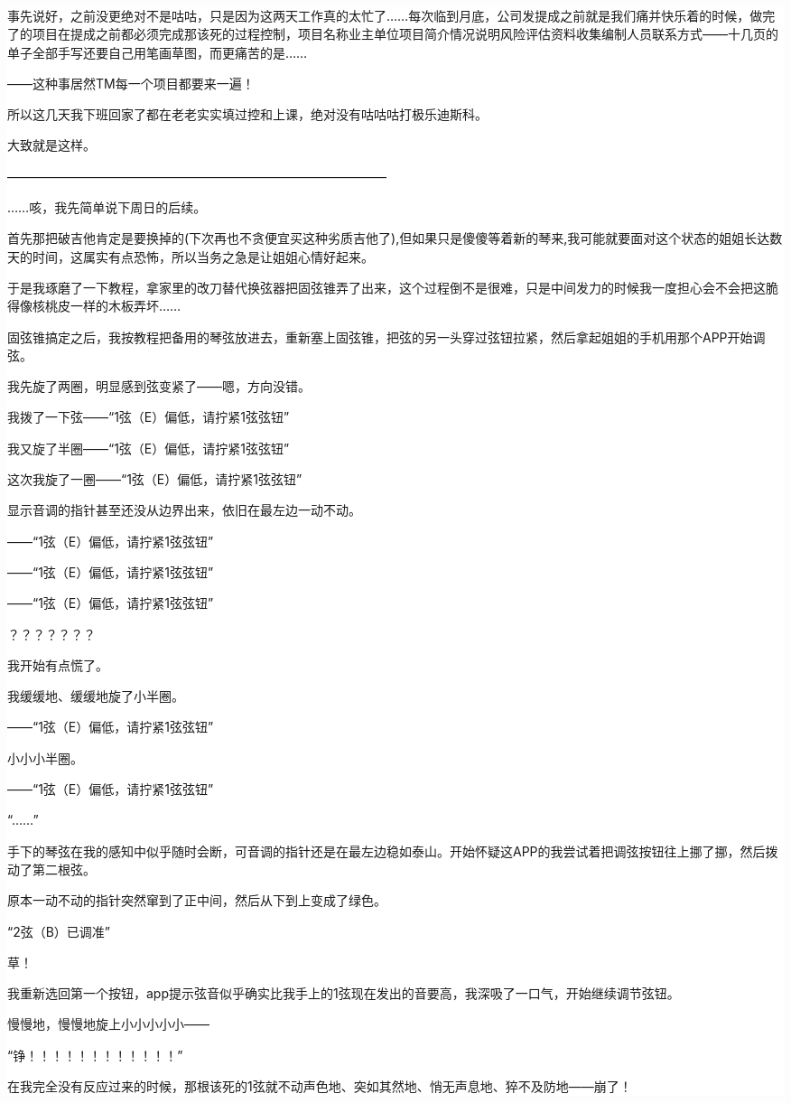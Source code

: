 事先说好，之前没更绝对不是咕咕，只是因为这两天工作真的太忙了……每次临到月底，公司发提成之前就是我们痛并快乐着的时候，做完了的项目在提成之前都必须完成那该死的过程控制，项目名称业主单位项目简介情况说明风险评估资料收集编制人员联系方式——十几页的单子全部手写还要自己用笔画草图，而更痛苦的是……

——这种事居然TM每一个项目都要来一遍！

所以这几天我下班回家了都在老老实实填过控和上课，绝对没有咕咕咕打极乐迪斯科。

大致就是这样。

——————————————————————————————

……咳，我先简单说下周日的后续。

首先那把破吉他肯定是要换掉的(下次再也不贪便宜买这种劣质吉他了),但如果只是傻傻等着新的琴来,我可能就要面对这个状态的姐姐长达数天的时间，这属实有点恐怖，所以当务之急是让姐姐心情好起来。

于是我琢磨了一下教程，拿家里的改刀替代换弦器把固弦锥弄了出来，这个过程倒不是很难，只是中间发力的时候我一度担心会不会把这脆得像核桃皮一样的木板弄坏……

固弦锥搞定之后，我按教程把备用的琴弦放进去，重新塞上固弦锥，把弦的另一头穿过弦钮拉紧，然后拿起姐姐的手机用那个APP开始调弦。

我先旋了两圈，明显感到弦变紧了——嗯，方向没错。

我拨了一下弦——“1弦（E）偏低，请拧紧1弦弦钮”

我又旋了半圈——“1弦（E）偏低，请拧紧1弦弦钮”

这次我旋了一圈——“1弦（E）偏低，请拧紧1弦弦钮”

显示音调的指针甚至还没从边界出来，依旧在最左边一动不动。

——“1弦（E）偏低，请拧紧1弦弦钮”

——“1弦（E）偏低，请拧紧1弦弦钮”

——“1弦（E）偏低，请拧紧1弦弦钮”

？？？？？？？

我开始有点慌了。

我缓缓地、缓缓地旋了小半圈。

——“1弦（E）偏低，请拧紧1弦弦钮”

小小小半圈。

——“1弦（E）偏低，请拧紧1弦弦钮”

“……”

手下的琴弦在我的感知中似乎随时会断，可音调的指针还是在最左边稳如泰山。开始怀疑这APP的我尝试着把调弦按钮往上挪了挪，然后拨动了第二根弦。

原本一动不动的指针突然窜到了正中间，然后从下到上变成了绿色。

“2弦（B）已调准”

草！

我重新选回第一个按钮，app提示弦音似乎确实比我手上的1弦现在发出的音要高，我深吸了一口气，开始继续调节弦钮。

慢慢地，慢慢地旋上小小小小小——

“铮！！！！！！！！！！！！”

在我完全没有反应过来的时候，那根该死的1弦就不动声色地、突如其然地、悄无声息地、猝不及防地——崩了！
